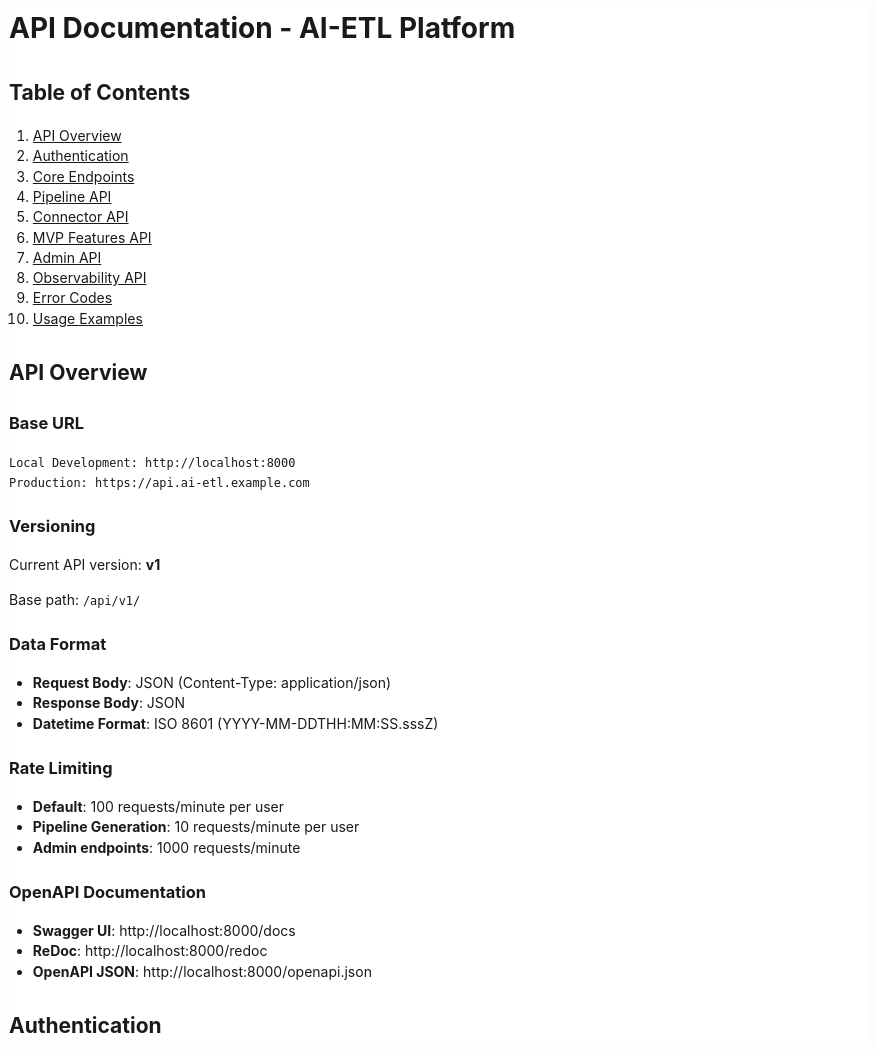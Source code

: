 # API Documentation - AI-ETL Platform

## Table of Contents

1. [API Overview](#api-overview)
2. [Authentication](#authentication)
3. [Core Endpoints](#core-endpoints)
4. [Pipeline API](#pipeline-api)
5. [Connector API](#connector-api)
6. [MVP Features API](#mvp-features-api)
7. [Admin API](#admin-api)
8. [Observability API](#observability-api)
9. [Error Codes](#error-codes)
10. [Usage Examples](#usage-examples)

## API Overview

### Base URL

```
Local Development: http://localhost:8000
Production: https://api.ai-etl.example.com
```

### Versioning

Current API version: **v1**

Base path: `/api/v1/`

### Data Format

- **Request Body**: JSON (Content-Type: application/json)
- **Response Body**: JSON
- **Datetime Format**: ISO 8601 (YYYY-MM-DDTHH:MM:SS.sssZ)

### Rate Limiting

- **Default**: 100 requests/minute per user
- **Pipeline Generation**: 10 requests/minute per user
- **Admin endpoints**: 1000 requests/minute

### OpenAPI Documentation

- **Swagger UI**: http://localhost:8000/docs
- **ReDoc**: http://localhost:8000/redoc
- **OpenAPI JSON**: http://localhost:8000/openapi.json

## Authentication
